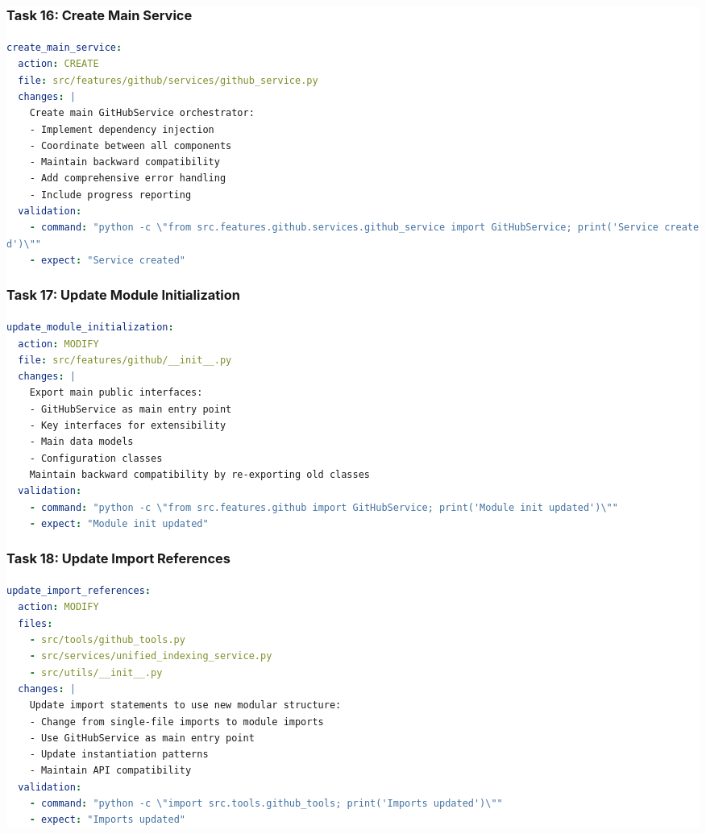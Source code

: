 ### Task 16: Create Main Service
```yaml
create_main_service:
  action: CREATE
  file: src/features/github/services/github_service.py
  changes: |
    Create main GitHubService orchestrator:
    - Implement dependency injection
    - Coordinate between all components
    - Maintain backward compatibility
    - Add comprehensive error handling
    - Include progress reporting
  validation:
    - command: "python -c \"from src.features.github.services.github_service import GitHubService; print('Service created')\""
    - expect: "Service created"
```

### Task 17: Update Module Initialization
```yaml
update_module_initialization:
  action: MODIFY
  file: src/features/github/__init__.py
  changes: |
    Export main public interfaces:
    - GitHubService as main entry point
    - Key interfaces for extensibility
    - Main data models
    - Configuration classes
    Maintain backward compatibility by re-exporting old classes
  validation:
    - command: "python -c \"from src.features.github import GitHubService; print('Module init updated')\""
    - expect: "Module init updated"
```

### Task 18: Update Import References
```yaml
update_import_references:
  action: MODIFY
  files:
    - src/tools/github_tools.py
    - src/services/unified_indexing_service.py
    - src/utils/__init__.py
  changes: |
    Update import statements to use new modular structure:
    - Change from single-file imports to module imports
    - Use GitHubService as main entry point
    - Update instantiation patterns
    - Maintain API compatibility
  validation:
    - command: "python -c \"import src.tools.github_tools; print('Imports updated')\""
    - expect: "Imports updated"
```
